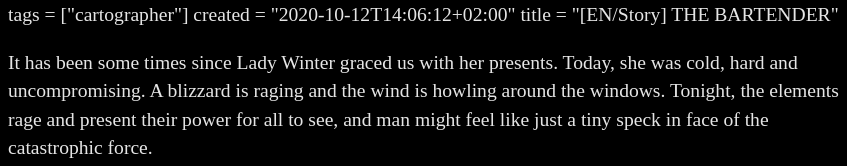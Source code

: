 tags = ["cartographer"]
created = "2020-10-12T14:06:12+02:00"
title = "[EN/Story] THE BARTENDER"

<style>
	html {
		background-color: #fff;
		filter: invert(1) hue-rotate(180deg);
	}
	body {
		font-family: "Fanwood", serif;
		font-size: 1.4rem !important;
	}
	main {
		margin: 0 auto !important;
	}
	.post p {
		text-align: justify;
		text-justify: auto;
	}
	blockquote p {
		color: #646464;
	}
	p em {
		font-style: italic;
		font-family: "Fanwood Italic", serif;
	}
	.char-row {
	  display: flex;
	  flex-direction: row;
	  flex-wrap: wrap;
	  width: 100%;
	}

	.char-column {
	  display: flex;
	  flex-direction: column;
	  flex-basis: 100%;
	  flex: 1;
	}
	th {
		text-align: left;
	}
	img {
		filter: invert(1);
	}
</style>

It has been some times since Lady Winter graced us with her presents. Today, she was cold,
hard and uncompromising. A blizzard is raging and the wind is howling
around the windows. Tonight, the elements rage and present their power for all to see, and man
might feel like just a tiny speck in face of the catastrophic force.
